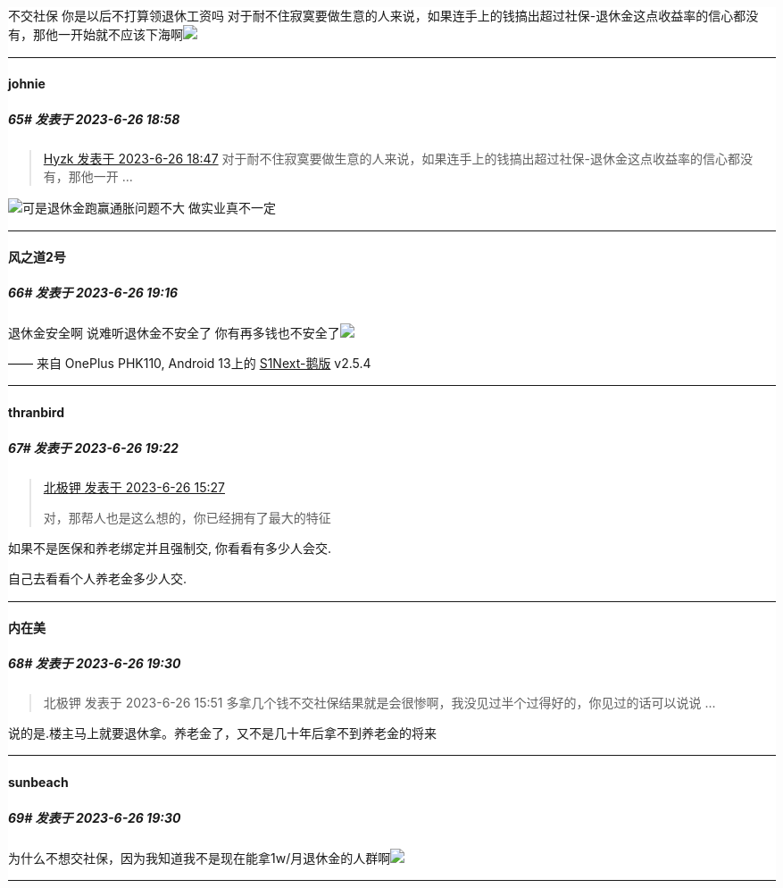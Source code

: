 不交社保 你是以后不打算领退休工资吗</blockquote>
对于耐不住寂寞要做生意的人来说，如果连手上的钱搞出超过社保-退休金这点收益率的信心都没有，那他一开始就不应该下海啊<img src="https://static.saraba1st.com/image/smiley/face2017/067.png" referrerpolicy="no-referrer">

*****

####  johnie  
##### 65#       发表于 2023-6-26 18:58

<blockquote><a href="httphttps://bbs.saraba1st.com/2b/forum.php?mod=redirect&amp;goto=findpost&amp;pid=61442814&amp;ptid=2141708" target="_blank">Hyzk 发表于 2023-6-26 18:47</a>
对于耐不住寂寞要做生意的人来说，如果连手上的钱搞出超过社保-退休金这点收益率的信心都没有，那他一开 ...</blockquote>
<img src="https://static.saraba1st.com/image/smiley/face2017/067.png" referrerpolicy="no-referrer">可是退休金跑赢通胀问题不大 做实业真不一定

*****

####  风之道2号  
##### 66#       发表于 2023-6-26 19:16

退休金安全啊 说难听退休金不安全了 你有再多钱也不安全了<img src="https://static.saraba1st.com/image/smiley/face2017/012.png" referrerpolicy="no-referrer">

—— 来自 OnePlus PHK110, Android 13上的 [S1Next-鹅版](https://github.com/ykrank/S1-Next/releases) v2.5.4

*****

####  thranbird  
##### 67#       发表于 2023-6-26 19:22

<blockquote><a href="httphttps://bbs.saraba1st.com/2b/forum.php?mod=redirect&amp;goto=findpost&amp;pid=61440168&amp;ptid=2141708" target="_blank">北极钾 发表于 2023-6-26 15:27</a>

对，那帮人也是这么想的，你已经拥有了最大的特征</blockquote>
如果不是医保和养老绑定并且强制交, 你看看有多少人会交.

自己去看看个人养老金多少人交.

*****

####  内在美  
##### 68#       发表于 2023-6-26 19:30

<blockquote>北极钾 发表于 2023-6-26 15:51
多拿几个钱不交社保结果就是会很惨啊，我没见过半个过得好的，你见过的话可以说说 ...</blockquote>
 说的是.楼主马上就要退休拿。养老金了，又不是几十年后拿不到养老金的将来

*****

####  sunbeach  
##### 69#       发表于 2023-6-26 19:30

为什么不想交社保，因为我知道我不是现在能拿1w/月退休金的人群啊<img src="https://static.saraba1st.com/image/smiley/face2017/067.png" referrerpolicy="no-referrer">

*****

